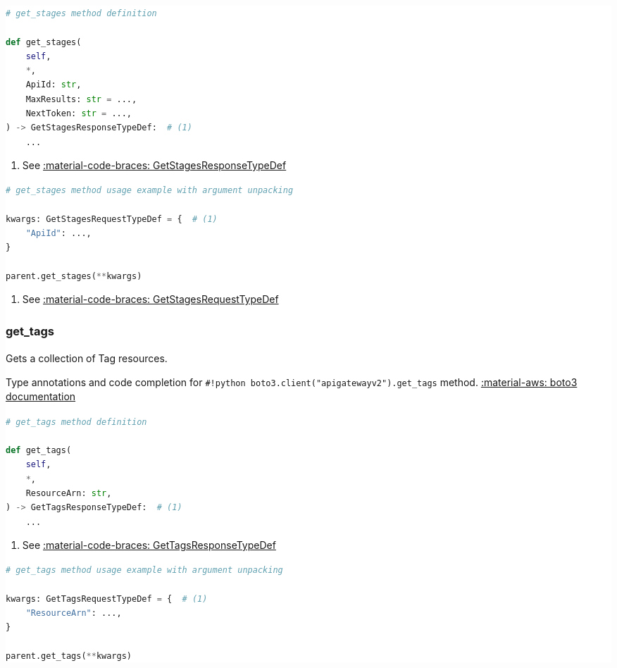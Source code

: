 ```python
# get_stages method definition

def get_stages(
    self,
    *,
    ApiId: str,
    MaxResults: str = ...,
    NextToken: str = ...,
) -> GetStagesResponseTypeDef:  # (1)
    ...
```

1. See [:material-code-braces: GetStagesResponseTypeDef](./type_defs.md#getstagesresponsetypedef)


```python
# get_stages method usage example with argument unpacking

kwargs: GetStagesRequestTypeDef = {  # (1)
    "ApiId": ...,
}

parent.get_stages(**kwargs)
```

1. See [:material-code-braces: GetStagesRequestTypeDef](./type_defs.md#getstagesrequesttypedef)

### get\_tags

Gets a collection of Tag resources.

Type annotations and code completion for `#!python boto3.client("apigatewayv2").get_tags` method.
[:material-aws: boto3 documentation](https://boto3.amazonaws.com/v1/documentation/api/latest/reference/services/apigatewayv2/client/get_tags.html)

```python
# get_tags method definition

def get_tags(
    self,
    *,
    ResourceArn: str,
) -> GetTagsResponseTypeDef:  # (1)
    ...
```

1. See [:material-code-braces: GetTagsResponseTypeDef](./type_defs.md#gettagsresponsetypedef)


```python
# get_tags method usage example with argument unpacking

kwargs: GetTagsRequestTypeDef = {  # (1)
    "ResourceArn": ...,
}

parent.get_tags(**kwargs)
```
